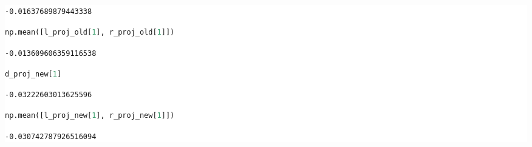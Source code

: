 


    -0.01637689879443338




```python
np.mean([l_proj_old[1], r_proj_old[1]])
```




    -0.013609606359116538




```python
d_proj_new[1]
```




    -0.03222603013625596




```python
np.mean([l_proj_new[1], r_proj_new[1]])
```




    -0.030742787926516094




```python

```
